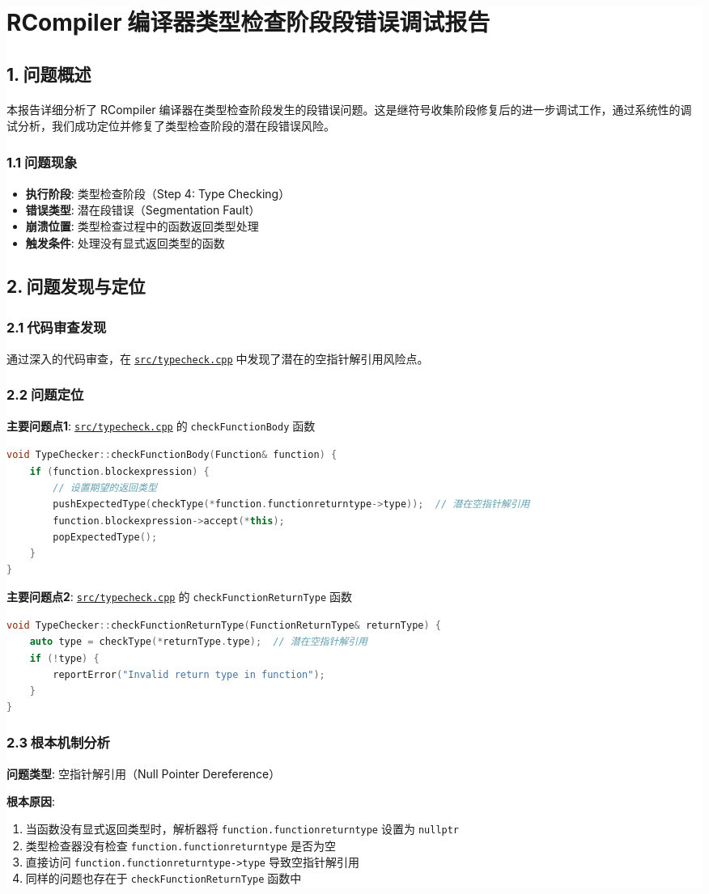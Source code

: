# RCompiler 编译器类型检查阶段段错误调试报告

## 1. 问题概述

本报告详细分析了 RCompiler 编译器在类型检查阶段发生的段错误问题。这是继符号收集阶段修复后的进一步调试工作，通过系统性的调试分析，我们成功定位并修复了类型检查阶段的潜在段错误风险。

### 1.1 问题现象
- **执行阶段**: 类型检查阶段（Step 4: Type Checking）
- **错误类型**: 潜在段错误（Segmentation Fault）
- **崩溃位置**: 类型检查过程中的函数返回类型处理
- **触发条件**: 处理没有显式返回类型的函数

## 2. 问题发现与定位

### 2.1 代码审查发现

通过深入的代码审查，在 [`src/typecheck.cpp`](src/typecheck.cpp:398) 中发现了潜在的空指针解引用风险点。

### 2.2 问题定位

**主要问题点1**: [`src/typecheck.cpp`](src/typecheck.cpp:398) 的 `checkFunctionBody` 函数
```cpp
void TypeChecker::checkFunctionBody(Function& function) {
    if (function.blockexpression) {
        // 设置期望的返回类型
        pushExpectedType(checkType(*function.functionreturntype->type));  // 潜在空指针解引用
        function.blockexpression->accept(*this);
        popExpectedType();
    }
}
```

**主要问题点2**: [`src/typecheck.cpp`](src/typecheck.cpp:389) 的 `checkFunctionReturnType` 函数
```cpp
void TypeChecker::checkFunctionReturnType(FunctionReturnType& returnType) {
    auto type = checkType(*returnType.type);  // 潜在空指针解引用
    if (!type) {
        reportError("Invalid return type in function");
    }
}
```

### 2.3 根本机制分析

**问题类型**: 空指针解引用（Null Pointer Dereference）

**根本原因**:
1. 当函数没有显式返回类型时，解析器将 `function.functionreturntype` 设置为 `nullptr`
2. 类型检查器没有检查 `function.functionreturntype` 是否为空
3. 直接访问 `function.functionreturntype->type` 导致空指针解引用
4. 同样的问题也存在于 `checkFunctionReturnType` 函数中
